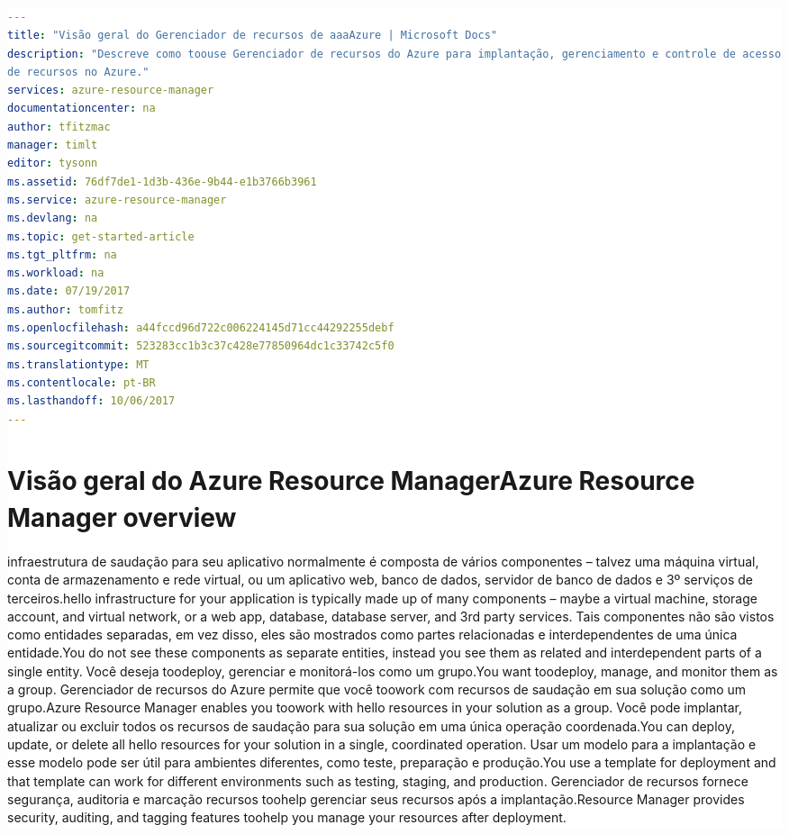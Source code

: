 ```yaml
---
title: "Visão geral do Gerenciador de recursos de aaaAzure | Microsoft Docs"
description: "Descreve como toouse Gerenciador de recursos do Azure para implantação, gerenciamento e controle de acesso de recursos no Azure."
services: azure-resource-manager
documentationcenter: na
author: tfitzmac
manager: timlt
editor: tysonn
ms.assetid: 76df7de1-1d3b-436e-9b44-e1b3766b3961
ms.service: azure-resource-manager
ms.devlang: na
ms.topic: get-started-article
ms.tgt_pltfrm: na
ms.workload: na
ms.date: 07/19/2017
ms.author: tomfitz
ms.openlocfilehash: a44fccd96d722c006224145d71cc44292255debf
ms.sourcegitcommit: 523283cc1b3c37c428e77850964dc1c33742c5f0
ms.translationtype: MT
ms.contentlocale: pt-BR
ms.lasthandoff: 10/06/2017
---
```

# <a name="azure-resource-manager-overview"></a><span data-ttu-id="920f4-103">Visão geral do Azure Resource Manager</span><span class="sxs-lookup"><span data-stu-id="920f4-103">Azure Resource Manager overview</span></span>
<span data-ttu-id="920f4-104">infraestrutura de saudação para seu aplicativo normalmente é composta de vários componentes – talvez uma máquina virtual, conta de armazenamento e rede virtual, ou um aplicativo web, banco de dados, servidor de banco de dados e 3º serviços de terceiros.</span><span class="sxs-lookup"><span data-stu-id="920f4-104">hello infrastructure for your application is typically made up of many components – maybe a virtual machine, storage account, and virtual network, or a web app, database, database server, and 3rd party services.</span></span> <span data-ttu-id="920f4-105">Tais componentes não são vistos como entidades separadas, em vez disso, eles são mostrados como partes relacionadas e interdependentes de uma única entidade.</span><span class="sxs-lookup"><span data-stu-id="920f4-105">You do not see these components as separate entities, instead you see them as related and interdependent parts of a single entity.</span></span> <span data-ttu-id="920f4-106">Você deseja toodeploy, gerenciar e monitorá-los como um grupo.</span><span class="sxs-lookup"><span data-stu-id="920f4-106">You want toodeploy, manage, and monitor them as a group.</span></span> <span data-ttu-id="920f4-107">Gerenciador de recursos do Azure permite que você toowork com recursos de saudação em sua solução como um grupo.</span><span class="sxs-lookup"><span data-stu-id="920f4-107">Azure Resource Manager enables you toowork with hello resources in your solution as a group.</span></span> <span data-ttu-id="920f4-108">Você pode implantar, atualizar ou excluir todos os recursos de saudação para sua solução em uma única operação coordenada.</span><span class="sxs-lookup"><span data-stu-id="920f4-108">You can deploy, update, or delete all hello resources for your solution in a single, coordinated operation.</span></span> <span data-ttu-id="920f4-109">Usar um modelo para a implantação e esse modelo pode ser útil para ambientes diferentes, como teste, preparação e produção.</span><span class="sxs-lookup"><span data-stu-id="920f4-109">You use a template for deployment and that template can work for different environments such as testing, staging, and production.</span></span> <span data-ttu-id="920f4-110">Gerenciador de recursos fornece segurança, auditoria e marcação recursos toohelp gerenciar seus recursos após a implantação.</span><span class="sxs-lookup"><span data-stu-id="920f4-110">Resource Manager provides security, auditing, and tagging features toohelp you manage your resources after deployment.</span></span> 

